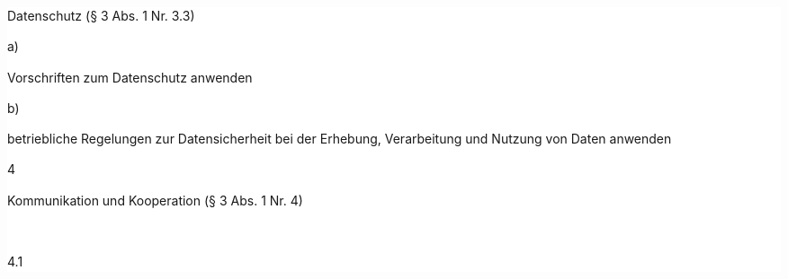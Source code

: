 Datenschutz (§ 3 Abs. 1 Nr. 3.3)

</td>

<td style align="left" valign="top" charoff="50">

a)

</td>

<td style align="left" valign="top" charoff="50">

Vorschriften zum Datenschutz anwenden

</td>

</tr>

<tr style="border-bottom: 0.5pt solid ; ">

<td style="border-bottom: 0.5pt solid ; " align="left" valign="top" charoff="50">

b)

</td>

<td style="border-bottom: 0.5pt solid ; " align="left" valign="top" charoff="50">

betriebliche Regelungen zur Datensicherheit bei der Erhebung,
Verarbeitung und Nutzung von Daten anwenden

</td>

</tr>

<tr style="border-bottom: 0.5pt solid ; ">

<td style="border-right: 0.5pt solid ; border-bottom: 0.5pt solid ; " align="left" valign="top" charoff="50">

4

</td>

<td style="border-right: 0.5pt solid ; border-bottom: 0.5pt solid ; " align="left" valign="top" charoff="50">

Kommunikation und Kooperation (§ 3 Abs. 1 Nr. 4)

</td>

<td style="border-bottom: 0.5pt solid ; " colspan="2" align="left" valign="top" charoff="50">

 

</td>

</tr>

<tr>

<td style="border-right: 0.5pt solid ; border-bottom: 0.5pt solid ; " rowspan="5" align="left" valign="top" charoff="50">

4.1
